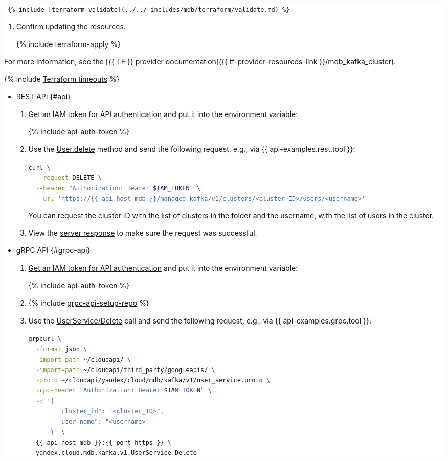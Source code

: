      {% include [terraform-validate](../../_includes/mdb/terraform/validate.md) %}

  1. Confirm updating the resources.

     {% include [terraform-apply](../../_includes/mdb/terraform/apply.md) %}

  For more information, see the [{{ TF }} provider documentation]({{ tf-provider-resources-link }}/mdb_kafka_cluster).

  {% include [Terraform timeouts](../../_includes/mdb/mkf/terraform/cluster-timeouts.md) %}

- REST API {#api}

  1. [Get an IAM token for API authentication](../api-ref/authentication.md) and put it into the environment variable:

     {% include [api-auth-token](../../_includes/mdb/api-auth-token.md) %}

  1. Use the [User.delete](../api-ref/User/delete.md) method and send the following request, e.g., via {{ api-examples.rest.tool }}:

     ```bash
     curl \
       --request DELETE \
       --header "Authorization: Bearer $IAM_TOKEN" \
       --url 'https://{{ api-host-mdb }}/managed-kafka/v1/clusters/<cluster_ID>/users/<username>'
     ```

     You can request the cluster ID with the [list of clusters in the folder](cluster-list.md#list-clusters) and the username, with the [list of users in the cluster](#list-accounts).

  1. View the [server response](../api-ref/User/delete.md#yandex.cloud.operation.Operation) to make sure the request was successful.

- gRPC API {#grpc-api}

  1. [Get an IAM token for API authentication](../api-ref/authentication.md) and put it into the environment variable:

     {% include [api-auth-token](../../_includes/mdb/api-auth-token.md) %}

  1. {% include [grpc-api-setup-repo](../../_includes/mdb/grpc-api-setup-repo.md) %}
  1. Use the [UserService/Delete](../api-ref/grpc/User/delete.md) call and send the following request, e.g., via {{ api-examples.grpc.tool }}:

     ```bash
     grpcurl \
       -format json \
       -import-path ~/cloudapi/ \
       -import-path ~/cloudapi/third_party/googleapis/ \
       -proto ~/cloudapi/yandex/cloud/mdb/kafka/v1/user_service.proto \
       -rpc-header "Authorization: Bearer $IAM_TOKEN" \
       -d '{
             "cluster_id": "<cluster_ID>",
             "user_name": "<username>"
           }' \
       {{ api-host-mdb }}:{{ port-https }} \
       yandex.cloud.mdb.kafka.v1.UserService.Delete
     ```
